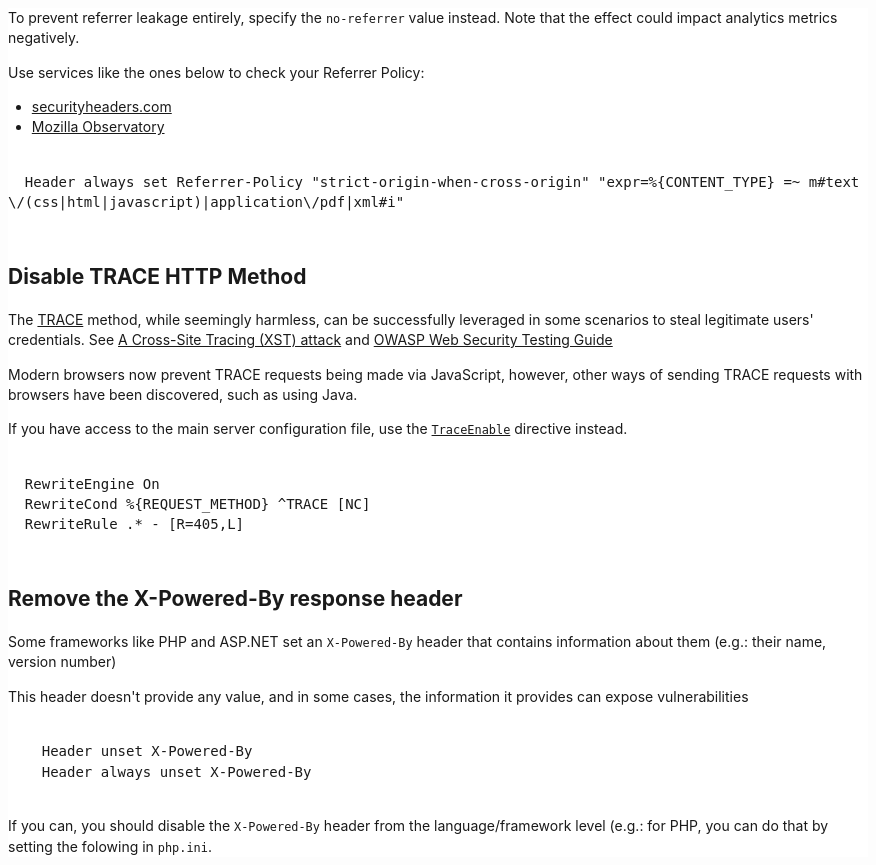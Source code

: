 <p>To prevent referrer leakage entirely, specify the <code>no-referrer</code> value instead. Note that the effect could impact analytics metrics negatively.<p>

<p>Use services like the ones below to check your Referrer Policy:</p>

<ul>
  <li><a class="external" href="https://securityheaders.com/">securityheaders.com</a></li>
  <li><a class="external" href="https://observatory.mozilla.org/">Mozilla Observatory</a></li>
</ul>

<pre class="brush: bash">
<IfModule mod_headers.c>
  Header always set Referrer-Policy "strict-origin-when-cross-origin" "expr=%{CONTENT_TYPE} =~ m#text\/(css|html|javascript)|application\/pdf|xml#i"
</IfModule>
</pre>

<h2>Disable TRACE HTTP Method</h2>

The <a href="/en-US/docs/Web/HTTP/Methods/TRACE">TRACE</a> method, while seemingly harmless, can be successfully leveraged in some scenarios to steal legitimate users' credentials. See <a class="external" href="https://www.owasp.org/index.php/Cross_Site_Tracing">A Cross-Site Tracing (XST) attack</a> and  <a class="external" href="https://www.owasp.org/index.php/Test_HTTP_Methods_(OTG-CONFIG-006)">OWASP Web Security Testing Guide</a></p>

<p>Modern browsers now prevent TRACE requests being made via JavaScript,
however, other ways of sending TRACE requests with browsers have been
discovered, such as using Java.</p>

<p>If you have access to the main server configuration file, use the <code><a class="external" href="https://httpd.apache.org/docs/current/mod/core.html#traceenable">TraceEnable</a></code> directive instead.</p>

<pre class="brush: bash">
<IfModule mod_rewrite.c>
  RewriteEngine On
  RewriteCond %{REQUEST_METHOD} ^TRACE [NC]
  RewriteRule .* - [R=405,L]
</IfModule>
</pre>

<h2>Remove the X-Powered-By response header</h2>

<p>Some frameworks like PHP and ASP.NET set an <code>X-Powered-By</code> header that contains information about them (e.g.: their name, version number)</p>

<p>This header  doesn't provide any value, and in some cases, the information it provides can expose vulnerabilities</p>

<pre class="brush: bash">
<IfModule mod_headers.c>
    Header unset X-Powered-By
    Header always unset X-Powered-By
</IfModule>
</pre>

<p>If you can, you should disable the <code>X-Powered-By</code> header from the language/framework level (e.g.: for PHP, you can do that by setting the folowing in <code>php.ini</code>.</p>
